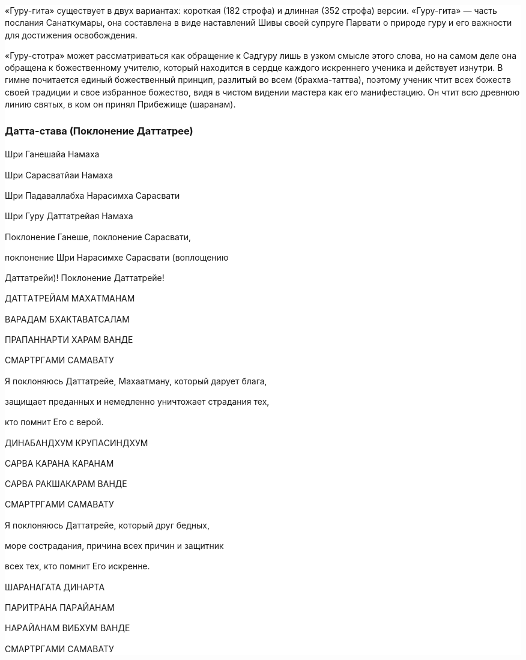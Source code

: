 «Гуру-гита» существует в двух вариантах: короткая (182 строфа) и длинная (352 строфа) версии. «Гуру-гита» — часть послания Санаткумары, она составлена в виде наставлений Шивы своей супруге Парвати о природе гуру и его важности для достижения освобождения.

«Гуру-стотра» может рассматриваться как обращение к Садгуру лишь в узком смысле этого слова, но на самом деле она обращена к божественному учителю, который находится в сердце каждого искреннего ученика и действует изнутри. В гимне почитается единый божественный принцип, разлитый во всем (брахма-таттва), поэтому ученик чтит всех божеств своей традиции и свое избранное божество, видя в чистом видении мастера как его манифестацию. Он чтит всю древнюю линию святых, в ком он принял Прибежище (шаранам).

### Датта-става (Поклонение Даттатрее)

 Шри Ганешайа Намаха

 Шри Сарасватйаи Намаха

 Шри Пaдаваллабха Нарасимха Сарасвати

 Шри Гуру Даттатрейaя Намаха

 Поклонение Ганеше, поклонение Сарасвати,

 поклонение Шри Нарасимхе Сарасвати (воплощению

 Даттатрейи)! Поклонение Даттатрейе!

 ДАТТAТРЕЙАМ МАХAТМAНАМ

 ВАРАДАМ БХАКТАВАТСАЛАМ

 ПРАПАННAРТИ ХАРАМ ВАНДЕ

 СМАРТРГAМИ САМАВАТУ

 Я поклоняюсь Даттатрейе, Махаатману, который дарует блага,

 защищает преданных и немедленно уничтожает страдания тех,

 кто помнит Его с верой.

 ДИНАБАНДХУМ КРУПAСИНДХУМ

 САРВА КAРАНА КAРАНАМ

 САРВА РАКШAКАРАМ ВАНДЕ

 СМАРТРГAМИ САМАВАТУ

 Я поклоняюсь Даттатрейе, который друг бедных,

 море сострадания, причина всех причин и защитник

 всех тех, кто помнит Его искренне.

 ШАРАНAГАТА ДИНAРТА

 ПАРИТРAНА ПАРAЙАНАМ

 НAРAЙАНАМ ВИБХУМ ВАНДЕ

 СМАРТРГAМИ САМАВАТУ
